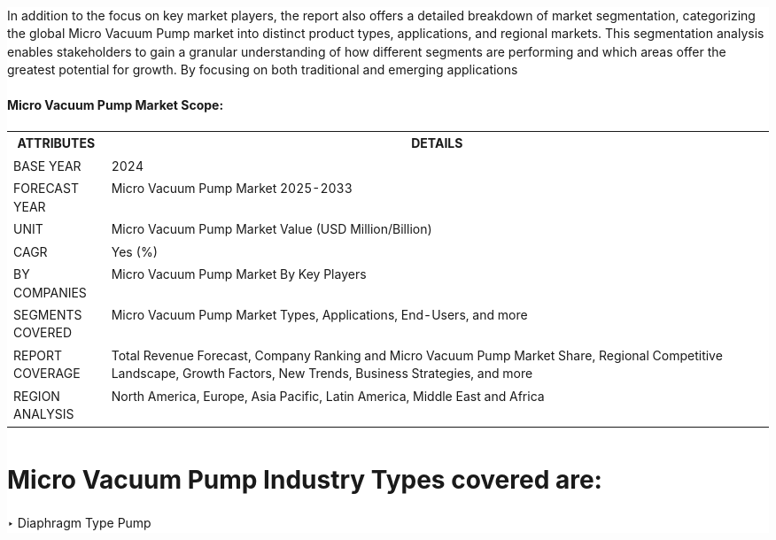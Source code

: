 In addition to the focus on key market players, the report also offers a detailed breakdown of market segmentation, categorizing the global Micro Vacuum Pump market into distinct product types, applications, and regional markets. This segmentation analysis enables stakeholders to gain a granular understanding of how different segments are performing and which areas offer the greatest potential for growth. By focusing on both traditional and emerging applications

<h4>Micro Vacuum Pump Market Scope:</h4>
<table>
<tr>
<th>ATTRIBUTES</th>
<th>DETAILS</th>
</tr>
<tr>
<td>BASE YEAR</td>
<td>2024</td>
</tr>
<tr>
<td>FORECAST YEAR</td>
<td>Micro Vacuum Pump Market 2025-2033</td>
</tr>
<tr>
<td>UNIT</td>
<td>Micro Vacuum Pump Market Value (USD Million/Billion)</td>
<tr>
<td>CAGR</td>
<td>Yes (%)</td>
</tr>
</tr>
<tr>
<td>BY COMPANIES</td>
<td>Micro Vacuum Pump Market By Key Players</td>
</tr>
<tr>
<td>SEGMENTS COVERED</td>
<td>Micro Vacuum Pump Market Types, Applications, End-Users, and more</td>
</tr>
<tr>
<td>REPORT COVERAGE</td>
<td>Total Revenue Forecast, Company Ranking and Micro Vacuum Pump Market Share, Regional Competitive Landscape, Growth Factors, New Trends, Business Strategies, and more</td>
</tr>
<tr>
<td>REGION ANALYSIS</td>
<td>North America, Europe, Asia Pacific, Latin America, Middle East and Africa</td>
</tr>
</table>

# <strong>Micro Vacuum Pump Industry Types covered are:</strong>

‣ Diaphragm Type Pump

